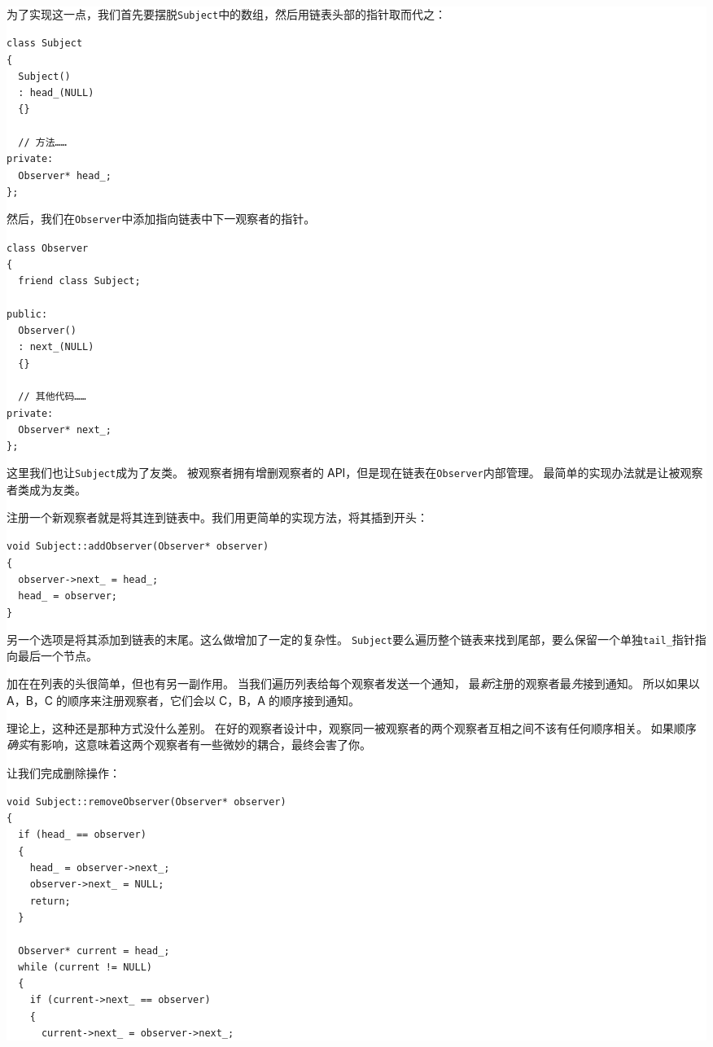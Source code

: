 为了实现这一点，我们首先要摆脱`Subject`中的数组，然后用链表头部的指针取而代之：

```
class Subject
{
  Subject()
  : head_(NULL)
  {}

  // 方法……
private:
  Observer* head_;
}; 
```

然后，我们在`Observer`中添加指向链表中下一观察者的指针。

```
class Observer
{
  friend class Subject;

public:
  Observer()
  : next_(NULL)
  {}

  // 其他代码……
private:
  Observer* next_;
}; 
```

这里我们也让`Subject`成为了友类。 被观察者拥有增删观察者的 API，但是现在链表在`Observer`内部管理。 最简单的实现办法就是让被观察者类成为友类。

注册一个新观察者就是将其连到链表中。我们用更简单的实现方法，将其插到开头：

```
void Subject::addObserver(Observer* observer)
{
  observer->next_ = head_;
  head_ = observer;
} 
```

另一个选项是将其添加到链表的末尾。这么做增加了一定的复杂性。 `Subject`要么遍历整个链表来找到尾部，要么保留一个单独`tail_`指针指向最后一个节点。

加在在列表的头很简单，但也有另一副作用。 当我们遍历列表给每个观察者发送一个通知， 最*新*注册的观察者最*先*接到通知。 所以如果以 A，B，C 的顺序来注册观察者，它们会以 C，B，A 的顺序接到通知。

理论上，这种还是那种方式没什么差别。 在好的观察者设计中，观察同一被观察者的两个观察者互相之间不该有任何顺序相关。 如果顺序*确实*有影响，这意味着这两个观察者有一些微妙的耦合，最终会害了你。

让我们完成删除操作：

```
void Subject::removeObserver(Observer* observer)
{
  if (head_ == observer)
  {
    head_ = observer->next_;
    observer->next_ = NULL;
    return;
  }

  Observer* current = head_;
  while (current != NULL)
  {
    if (current->next_ == observer)
    {
      current->next_ = observer->next_;
```